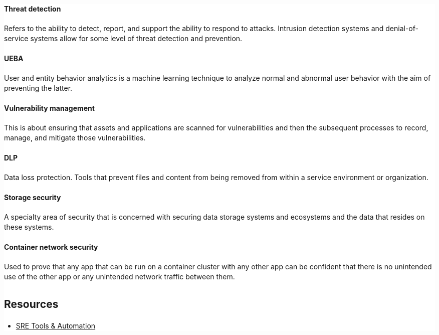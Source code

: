 #### Threat detection

Refers to the ability to detect, report, and support the ability to respond to attacks. Intrusion detection systems and denial-of-service systems allow for some level of threat detection and prevention. 

#### UEBA

User and entity behavior analytics is a machine learning technique to analyze normal and abnormal user behavior with the aim of preventing the latter. 

#### Vulnerability management

This is about ensuring that assets and applications are scanned for vulnerabilities and then the subsequent processes to record, manage, and mitigate those vulnerabilities. 

#### DLP

Data loss protection. Tools that prevent files and content from being removed from within a service environment or organization.

#### Storage security

A specialty area of security that is concerned with securing data storage systems and ecosystems and the data that resides on these systems. 

#### Container network security

Used to prove that any app that can be run on a container cluster with any other app can be confident that there is no unintended use of the other app or any unintended network traffic between them. 

## Resources 

- [SRE Tools & Automation](https://cloudacademy.com/course/sre-tools-automation-1039/results/?context_resource=lp&context_id=1759)